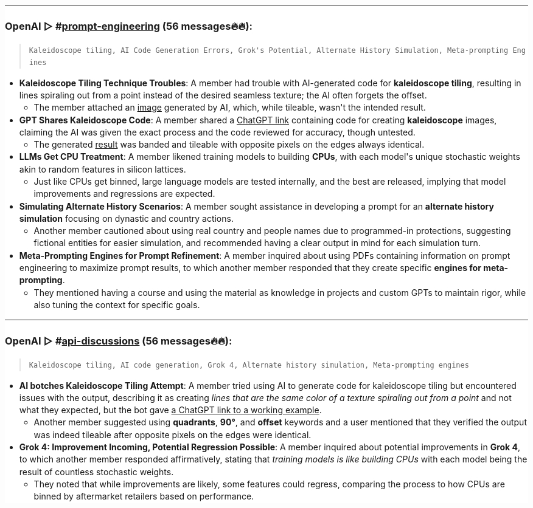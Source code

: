 
  

---


### **OpenAI ▷ #[prompt-engineering](https://discord.com/channels/974519864045756446/1046317269069864970/1389080680138276925)** (56 messages🔥🔥): 

> `Kaleidoscope tiling, AI Code Generation Errors, Grok's Potential, Alternate History Simulation, Meta-prompting Engines` 


- **Kaleidoscope Tiling Technique Troubles**: A member had trouble with AI-generated code for **kaleidoscope tiling**, resulting in lines spiraling out from a point instead of the desired seamless texture; the AI often forgets the offset.
   - The member attached an [image](https://cdn.discordapp.com/attachments/1046317269069864970/1389220831787225108/kaleido.jpg?ex=6863d438&is=686282b8&hm=fdb09d7371853501d6b378a93405445bae89959ecae6dd425aa394b4a7024721&) generated by AI, which, while tileable, wasn't the intended result.
- **GPT Shares Kaleidoscope Code**: A member shared a [ChatGPT link](https://chatgpt.com/share/68628609-a798-8000-a949-a11701d8e11b) containing code for creating **kaleidoscope** images, claiming the AI was given the exact process and the code reviewed for accuracy, though untested.
   - The generated [result](https://cdn.discordapp.com/attachments/1046317269069864970/1389228308042092654/kaleidoscope_wood.jpg?ex=6863db2f&is=686289af&hm=2eae9cba3d1ab48ed2e039c3ad349d6772b1bd4189aab93c6ec38d40869ee4aa&) was banded and tileable with opposite pixels on the edges always identical.
- **LLMs Get CPU Treatment**: A member likened training models to building **CPUs**, with each model's unique stochastic weights akin to random features in silicon lattices.
   - Just like CPUs get binned, large language models are tested internally, and the best are released, implying that model improvements and regressions are expected.
- **Simulating Alternate History Scenarios**: A member sought assistance in developing a prompt for an **alternate history simulation** focusing on dynastic and country actions.
   - Another member cautioned about using real country and people names due to programmed-in protections, suggesting fictional entities for easier simulation, and recommended having a clear output in mind for each simulation turn.
- **Meta-Prompting Engines for Prompt Refinement**: A member inquired about using PDFs containing information on prompt engineering to maximize prompt results, to which another member responded that they create specific **engines for meta-prompting**.
   - They mentioned having a course and using the material as knowledge in projects and custom GPTs to maintain rigor, while also tuning the context for specific goals.


  

---


### **OpenAI ▷ #[api-discussions](https://discord.com/channels/974519864045756446/1046317269069864970/1389080680138276925)** (56 messages🔥🔥): 

> `Kaleidoscope tiling, AI code generation, Grok 4, Alternate history simulation, Meta-prompting engines` 


- **AI botches Kaleidoscope Tiling Attempt**: A member tried using AI to generate code for kaleidoscope tiling but encountered issues with the output, describing it as creating *lines that are the same color of a texture spiraling out from a point* and not what they expected, but the bot gave [a ChatGPT link to a working example](https://chatgpt.com/share/68628609-a798-8000-a949-a11701d8e11b).
   - Another member suggested using **quadrants**, **90°**, and **offset** keywords and a user mentioned that they verified the output was indeed tileable after opposite pixels on the edges were identical.
- **Grok 4: Improvement Incoming, Potential Regression Possible**: A member inquired about potential improvements in **Grok 4**, to which another member responded affirmatively, stating that *training models is like building CPUs* with each model being the result of countless stochastic weights.
   - They noted that while improvements are likely, some features could regress, comparing the process to how CPUs are binned by aftermarket retailers based on performance.